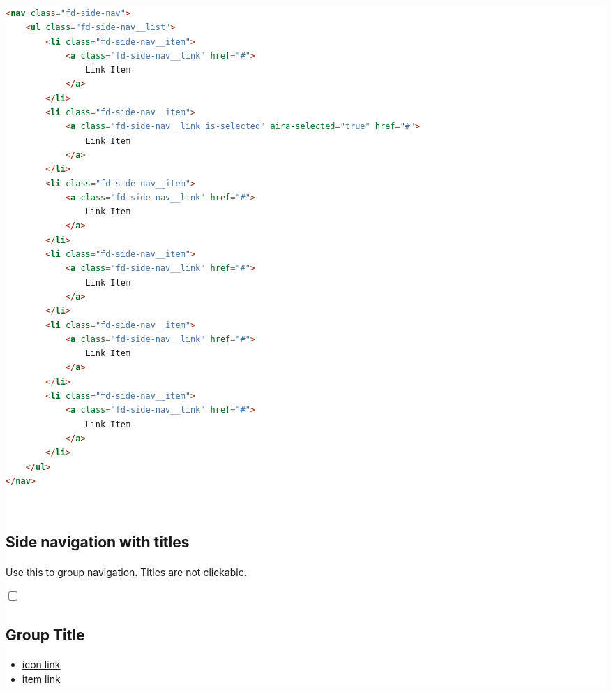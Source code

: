 ```html
<nav class="fd-side-nav">
    <ul class="fd-side-nav__list">
        <li class="fd-side-nav__item">
            <a class="fd-side-nav__link" href="#">
                Link Item
            </a>
        </li>
        <li class="fd-side-nav__item">
            <a class="fd-side-nav__link is-selected" aira-selected="true" href="#">
                Link Item
            </a>
        </li>
        <li class="fd-side-nav__item">
            <a class="fd-side-nav__link" href="#">
                Link Item
            </a>
        </li>
        <li class="fd-side-nav__item">
            <a class="fd-side-nav__link" href="#">
                Link Item
            </a>
        </li>
        <li class="fd-side-nav__item">
            <a class="fd-side-nav__link" href="#">
                Link Item
            </a>
        </li>
        <li class="fd-side-nav__item">
            <a class="fd-side-nav__link" href="#">
                Link Item
            </a>
        </li>
    </ul>
</nav>
```



<br>

## Side navigation with titles
Use this to group navigation. Titles are not clickable.


<div class="fd-tile docs-component docs-component__">
    <label class="fd-form__label docs-component__bg-toggle" for="" title="Change Background">
      <span class="fd-toggle fd-toggle--xs fd-form__control">
        <input type="checkbox" name="" value="" id="" class="toggle-bg">
        <span class="fd-toggle__switch" role="presentation"></span>
      </span>
    </label>
    <div class="fd-tile__content">
<nav class="fd-side-nav">
    <div class="fd-side-nav__group">
        <h1 class="fd-side-nav__title">Group Title</h1>
        <ul class="fd-side-nav__list">
            <li class="fd-side-nav__item">
                <a class="fd-side-nav__link" href="#">
                    icon link
                </a>
            </li>
            <li class="fd-side-nav__item">
                <a class="fd-side-nav__link" href="#">
                    item link
                </a>